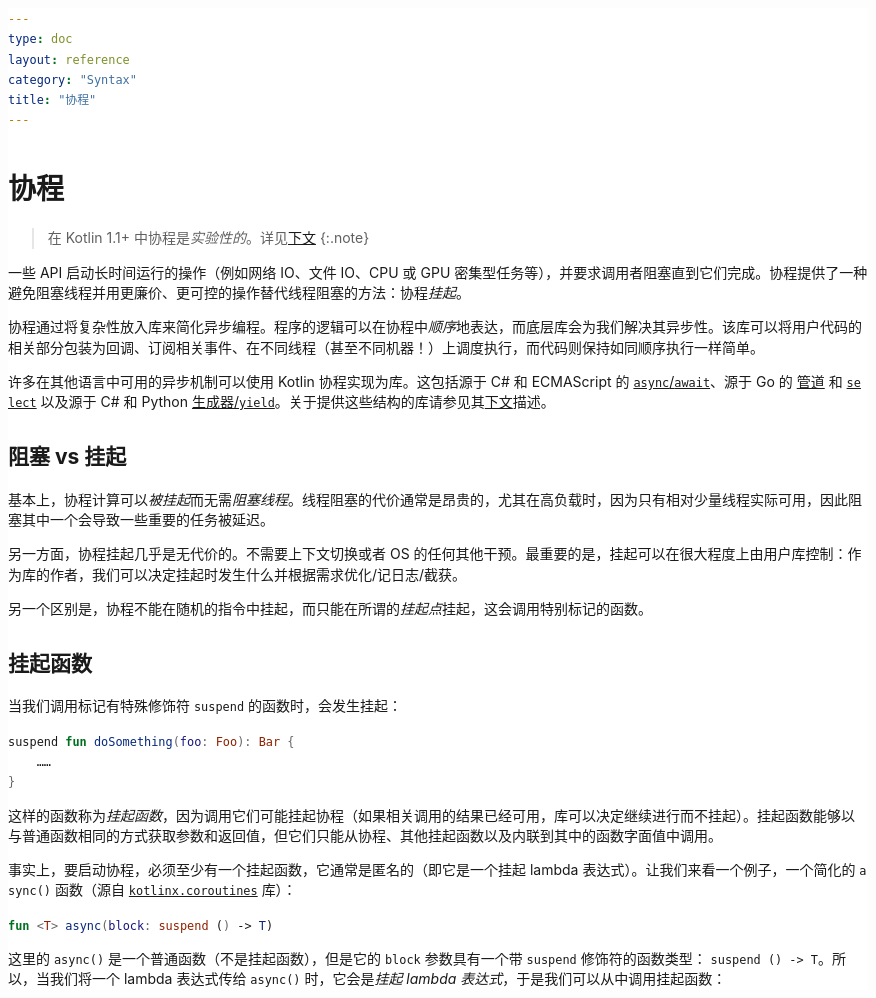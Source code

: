 ```yaml
---
type: doc
layout: reference
category: "Syntax"
title: "协程"
---
```


# 协程

> 在 Kotlin 1.1+ 中协程是*实验性的*。详见[下文](#协程的实验性状态)
{:.note}

一些 API 启动长时间运行的操作（例如网络 IO、文件 IO、CPU 或 GPU 密集型任务等），并要求调用者阻塞直到它们完成。协程提供了一种避免阻塞线程并用更廉价、更可控的操作替代线程阻塞的方法：协程*挂起*。

协程通过将复杂性放入库来简化异步编程。程序的逻辑可以在协程中*顺序*地表达，而底层库会为我们解决其异步性。该库可以将用户代码的相关部分包装为回调、订阅相关事件、在不同线程（甚至不同机器！）上调度执行，而代码则保持如同顺序执行一样简单。

许多在其他语言中可用的异步机制可以使用 Kotlin 协程实现为库。这包括源于 C# 和 ECMAScript 的 [`async`/`await`](https://github.com/Kotlin/kotlinx.coroutines/blob/master/coroutines-guide.md#composing-suspending-functions)、源于 Go 的 [管道](https://github.com/Kotlin/kotlinx.coroutines/blob/master/coroutines-guide.md#channels) 和 [`select`](https://github.com/Kotlin/kotlinx.coroutines/blob/master/coroutines-guide.md#select-expression) 以及源于 C# 和 Python [生成器/`yield`](#kotlincoroutines-中的生成器-api)。关于提供这些结构的库请参见其[下文](coroutines.html#标准-api)描述。

## 阻塞 vs 挂起

基本上，协程计算可以*被挂起*而无需*阻塞线程*。线程阻塞的代价通常是昂贵的，尤其在高负载时，因为只有相对少量线程实际可用，因此阻塞其中一个会导致一些重要的任务被延迟。
 
另一方面，协程挂起几乎是无代价的。不需要上下文切换或者 OS 的任何其他干预。最重要的是，挂起可以在很大程度上由用户库控制：作为库的作者，我们可以决定挂起时发生什么并根据需求优化/记日志/截获。

另一个区别是，协程不能在随机的指令中挂起，而只能在所谓的*挂起点*挂起，这会调用特别标记的函数。

## 挂起函数

当我们调用标记有特殊修饰符 `suspend` 的函数时，会发生挂起：

``` kotlin 
suspend fun doSomething(foo: Foo): Bar {
    ……
}
```

这样的函数称为*挂起函数*，因为调用它们可能挂起协程（如果相关调用的结果已经可用，库可以决定继续进行而不挂起）。挂起函数能够以与普通函数相同的方式获取参数和返回值，但它们只能从协程、其他挂起函数以及内联到其中的函数字面值中调用。

事实上，要启动协程，必须至少有一个挂起函数，它通常是匿名的（即它是一个挂起 lambda 表达式）。让我们来看一个例子，一个简化的 `async()` 函数（源自 [`kotlinx.coroutines`](#kotlincoroutines-中的生成器-api) 库）：

``` kotlin
fun <T> async(block: suspend () -> T)
``` 

这里的 `async()` 是一个普通函数（不是挂起函数），但是它的 `block` 参数具有一个带 `suspend` 修饰符的函数类型： `suspend () -> T`。所以，当我们将一个 lambda 表达式传给 `async()` 时，它会是*挂起 lambda 表达式*，于是我们可以从中调用挂起函数：
   